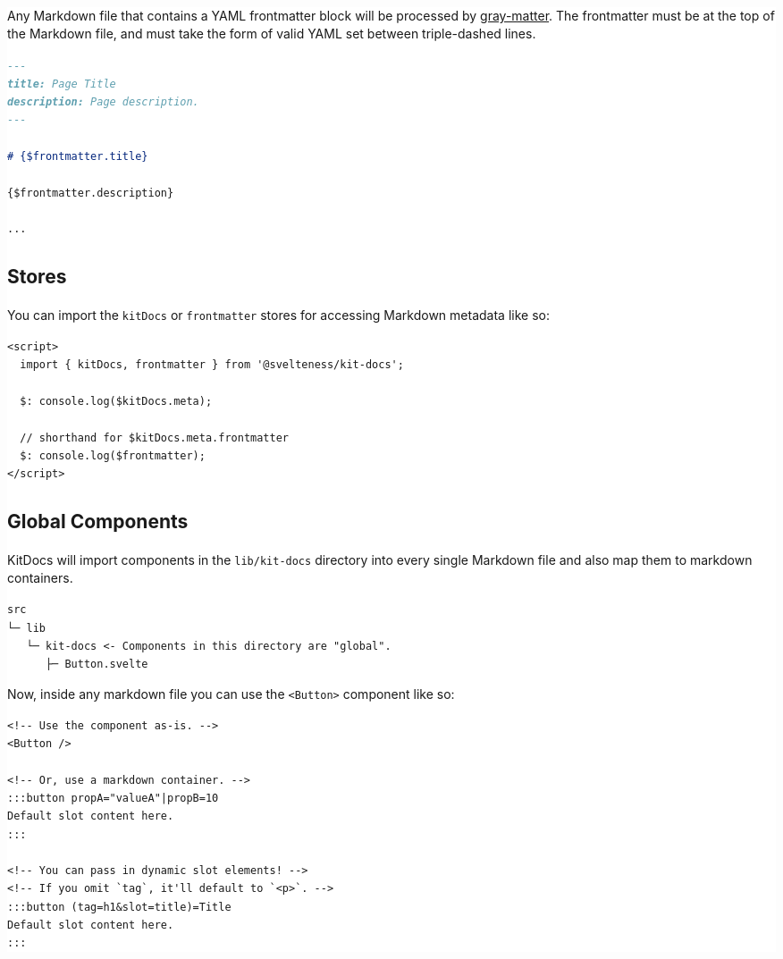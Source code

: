 Any Markdown file that contains a YAML frontmatter block will be processed by
[gray-matter](https://github.com/jonschlinkert/gray-matter). The frontmatter must be at the top
of the Markdown file, and must take the form of valid YAML set between triple-dashed lines.

```md
---
title: Page Title
description: Page description.
---

# {$frontmatter.title}

{$frontmatter.description}

...
```

## Stores

You can import the `kitDocs` or `frontmatter` stores for accessing Markdown metadata like so:

```svelte
<script>
  import { kitDocs, frontmatter } from '@svelteness/kit-docs';

  $: console.log($kitDocs.meta);

  // shorthand for $kitDocs.meta.frontmatter
  $: console.log($frontmatter);
</script>
```

## Global Components

KitDocs will import components in the `lib/kit-docs` directory into every single Markdown file and
also map them to markdown containers.

```
src
└─ lib
   └─ kit-docs <- Components in this directory are "global".
      ├─ Button.svelte
```

Now, inside any markdown file you can use the `<Button>` component like so:

```svelte title=Component.md
<!-- Use the component as-is. -->
<Button />

<!-- Or, use a markdown container. -->
:::button propA="valueA"|propB=10
Default slot content here.
:::

<!-- You can pass in dynamic slot elements! -->
<!-- If you omit `tag`, it'll default to `<p>`. -->
:::button (tag=h1&slot=title)=Title
Default slot content here.
:::
```
